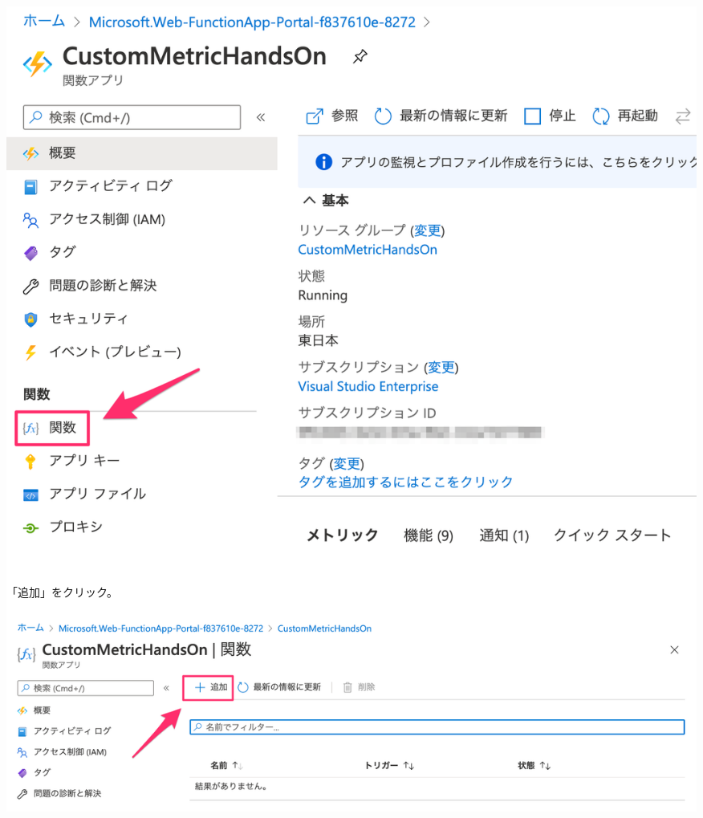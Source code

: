 ![](https://github.com/TomohiroSuzuki128/AzureFunctionsCustomMetricsHandsOn/blob/main/images/f008.png?raw=true)
　  
　  
　  
「追加」をクリック。
　  
　  
![](https://github.com/TomohiroSuzuki128/AzureFunctionsCustomMetricsHandsOn/blob/main/images/f009.png?raw=true)
　  
